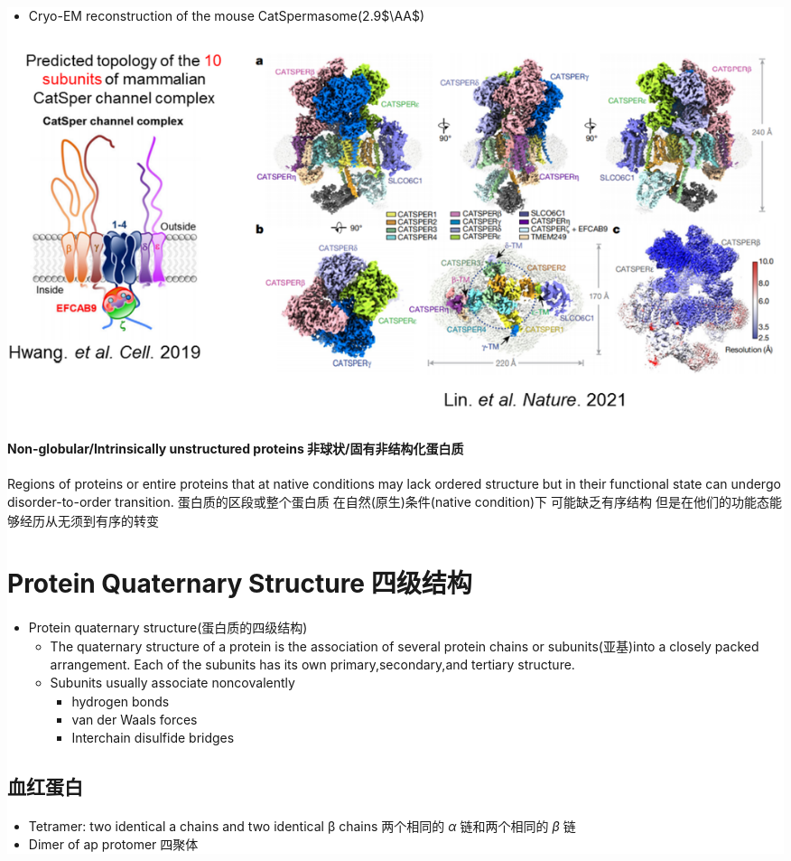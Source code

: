 
+   Cryo-EM reconstruction of the mouse CatSpermasome(2.9$\AA$)

![image-20211023234258987](image/image-20211023234258987.png)

#### Non-globular/Intrinsically unstructured proteins 非球状/固有非结构化蛋白质

Regions of proteins or entire proteins that at native conditions may lack ordered structure but in their functional state can undergo disorder-to-order transition.
蛋白质的区段或整个蛋白质 在自然(原生)条件(native condition)下 可能缺乏有序结构 但是在他们的功能态能够经历从无须到有序的转变

# Protein Quaternary Structure 四级结构

+   Protein quaternary structure(蛋白质的四级结构)
    +   The quaternary structure of a protein is the association of several protein chains or subunits(亚基)into a closely packed arrangement. Each of the subunits has its own primary,secondary,and tertiary structure.
    +   Subunits usually associate noncovalently
        +   hydrogen bonds
        +   van der Waals forces
        +   Interchain disulfide bridges

## 血红蛋白

+ Tetramer: two identical a chains and two identical β chains
    两个相同的 $\alpha$ 链和两个相同的 $\beta$ 链
+ Dimer of ap protomer
    四聚体
